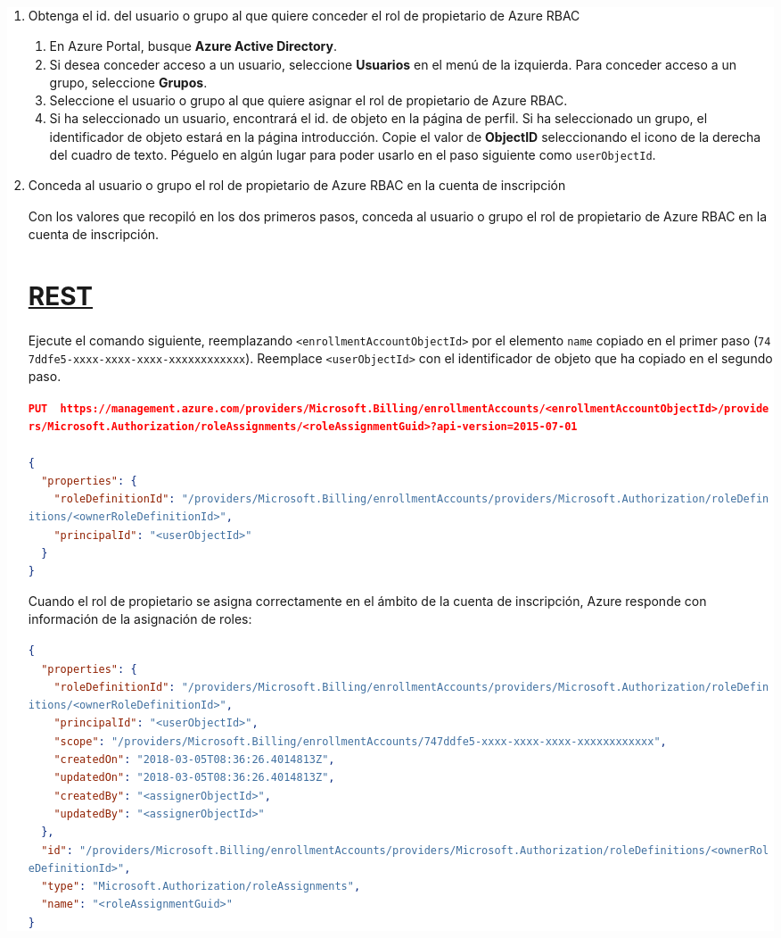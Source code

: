 1. <a id="userObjectId"></a>Obtenga el id. del usuario o grupo al que quiere conceder el rol de propietario de Azure RBAC

    1. En Azure Portal, busque **Azure Active Directory**.
    1. Si desea conceder acceso a un usuario, seleccione **Usuarios** en el menú de la izquierda. Para conceder acceso a un grupo, seleccione **Grupos**.
    1. Seleccione el usuario o grupo al que quiere asignar el rol de propietario de Azure RBAC.
    1. Si ha seleccionado un usuario, encontrará el id. de objeto en la página de perfil. Si ha seleccionado un grupo, el identificador de objeto estará en la página introducción. Copie el valor de **ObjectID** seleccionando el icono de la derecha del cuadro de texto. Péguelo en algún lugar para poder usarlo en el paso siguiente como `userObjectId`.

1. Conceda al usuario o grupo el rol de propietario de Azure RBAC en la cuenta de inscripción

    Con los valores que recopiló en los dos primeros pasos, conceda al usuario o grupo el rol de propietario de Azure RBAC en la cuenta de inscripción.

    # <a name="rest"></a>[REST](#tab/rest-2)

    Ejecute el comando siguiente, reemplazando ```<enrollmentAccountObjectId>``` por el elemento `name` copiado en el primer paso (```747ddfe5-xxxx-xxxx-xxxx-xxxxxxxxxxxx```). Reemplace ```<userObjectId>``` con el identificador de objeto que ha copiado en el segundo paso.

    ```json
    PUT  https://management.azure.com/providers/Microsoft.Billing/enrollmentAccounts/<enrollmentAccountObjectId>/providers/Microsoft.Authorization/roleAssignments/<roleAssignmentGuid>?api-version=2015-07-01

    {
      "properties": {
        "roleDefinitionId": "/providers/Microsoft.Billing/enrollmentAccounts/providers/Microsoft.Authorization/roleDefinitions/<ownerRoleDefinitionId>",
        "principalId": "<userObjectId>"
      }
    }
    ```

    Cuando el rol de propietario se asigna correctamente en el ámbito de la cuenta de inscripción, Azure responde con información de la asignación de roles:

    ```json
    {
      "properties": {
        "roleDefinitionId": "/providers/Microsoft.Billing/enrollmentAccounts/providers/Microsoft.Authorization/roleDefinitions/<ownerRoleDefinitionId>",
        "principalId": "<userObjectId>",
        "scope": "/providers/Microsoft.Billing/enrollmentAccounts/747ddfe5-xxxx-xxxx-xxxx-xxxxxxxxxxxx",
        "createdOn": "2018-03-05T08:36:26.4014813Z",
        "updatedOn": "2018-03-05T08:36:26.4014813Z",
        "createdBy": "<assignerObjectId>",
        "updatedBy": "<assignerObjectId>"
      },
      "id": "/providers/Microsoft.Billing/enrollmentAccounts/providers/Microsoft.Authorization/roleDefinitions/<ownerRoleDefinitionId>",
      "type": "Microsoft.Authorization/roleAssignments",
      "name": "<roleAssignmentGuid>"
    }
    ```
